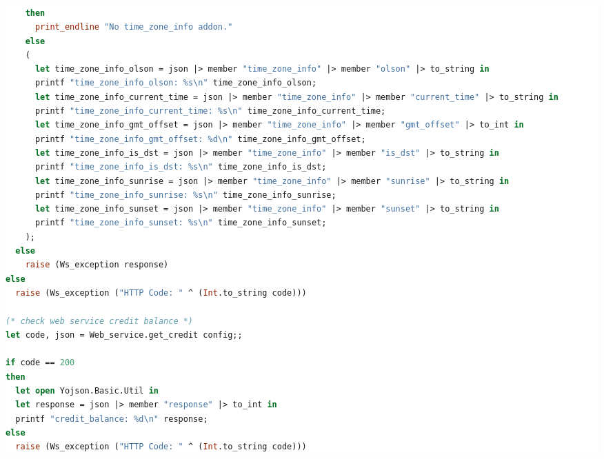 ```ocaml
    then
      print_endline "No time_zone_info addon."
    else
    (
      let time_zone_info_olson = json |> member "time_zone_info" |> member "olson" |> to_string in
      printf "time_zone_info_olson: %s\n" time_zone_info_olson;
      let time_zone_info_current_time = json |> member "time_zone_info" |> member "current_time" |> to_string in
      printf "time_zone_info_current_time: %s\n" time_zone_info_current_time;
      let time_zone_info_gmt_offset = json |> member "time_zone_info" |> member "gmt_offset" |> to_int in
      printf "time_zone_info_gmt_offset: %d\n" time_zone_info_gmt_offset;
      let time_zone_info_is_dst = json |> member "time_zone_info" |> member "is_dst" |> to_string in
      printf "time_zone_info_is_dst: %s\n" time_zone_info_is_dst;
      let time_zone_info_sunrise = json |> member "time_zone_info" |> member "sunrise" |> to_string in
      printf "time_zone_info_sunrise: %s\n" time_zone_info_sunrise;
      let time_zone_info_sunset = json |> member "time_zone_info" |> member "sunset" |> to_string in
      printf "time_zone_info_sunset: %s\n" time_zone_info_sunset;
    );
  else
    raise (Ws_exception response)
else
  raise (Ws_exception ("HTTP Code: " ^ (Int.to_string code)))

(* check web service credit balance *)
let code, json = Web_service.get_credit config;;

if code == 200
then
  let open Yojson.Basic.Util in
  let response = json |> member "response" |> to_int in
  printf "credit_balance: %d\n" response;
else
  raise (Ws_exception ("HTTP Code: " ^ (Int.to_string code)))

```